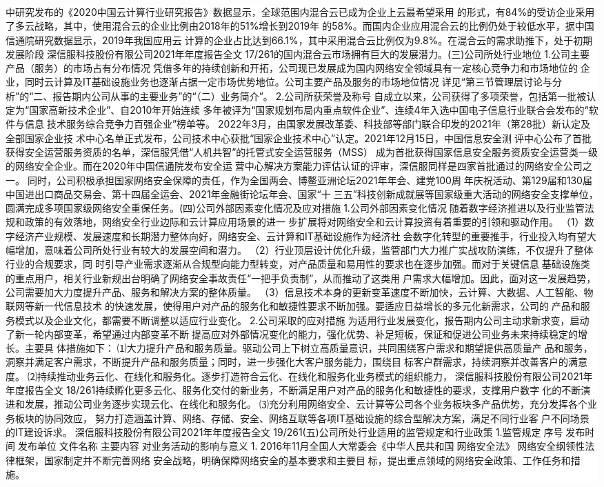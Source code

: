 中研究发布的《2020中国云计算行业研究报告》数据显示，全球范围内混合云已成为企业上云最希望采用
的形式，有84%的受访企业采用了多云战略，其中，使用混合云的企业比例由2018年的51%增长到2019年
的58%。而国内企业应用混合云的比例仍处于较低水平，据中国信通院研究数据显示，2019年我国应用云
计算的企业占比达到66.1%，其中采用混合云比例仅为9.8%。在混合云的需求助推下，处于初期发展阶段
深信服科技股份有限公司2021年年度报告全文
17/261的国内混合云市场拥有巨大的发展潜力。(三)公司所处行业地位
1.公司主要产品（服务）的市场占有分布情况
凭借多年的持续创新和开拓，公司现已发展成为国内网络安全领域具有一定核心竞争力和市场地位的
企业，同时云计算及IT基础设施业务也逐渐占据一定市场优势地位。公司主要产品及服务的市场地位情况
详见“第三节管理层讨论与分析”的“二、报告期内公司从事的主要业务”的“（二）业务简介”。
2.公司所获荣誉及称号
自成立以来，公司获得了多项荣誉，包括第一批被认定为“国家高新技术企业”、自2010年开始连续
多年被评为“国家规划布局内重点软件企业”、连续4年入选中国电子信息行业联合会发布的“软件与信息
技术服务综合竞争力百强企业”榜单等。
2022年3月，由国家发展改革委、科技部等部门联合印发的2021年（第28批）新认定及全部国家企业技
术中心名单正式发布，公司技术中心获批“国家企业技术中心”认定。2021年12月15日，中国信息安全测
评中心公布了首批获得安全运营服务资质的名单，深信服凭借“人机共智”的托管式安全运营服务（MSS）
成为首批获得国家信息安全服务资质安全运营类一级的网络安全企业。而在2020年中国信通院发布安全运
营中心解决方案能力评估认证的评审，深信服同样是四家首批通过的网络安全公司之一。
同时，公司积极承担国家网络安全保障的责任，作为全国两会、博鳌亚洲论坛2021年年会、建党100周
年庆祝活动、第129届和130届中国进出口商品交易会、第十四届全运会、2021年金融街论坛年会、国家“十
三五”科技创新成就展等国家级重大活动的网络安全支撑单位，圆满完成多项国家级网络安全重保任务。(四)公司外部因素变化情况及应对措施
1.公司外部因素变化情况
随着数字经济推进以及行业监管法规和政策的有效落地，网络安全行业边际和云计算应用场景的进一
步扩展将对网络安全和云计算投资有着重要的引领和驱动作用。
（1）数字经济产业规模、发展速度和长期潜力整体向好，网络安全、云计算和IT基础设施作为经济社
会数字化转型的重要推手，行业投入均有望大幅增加，意味着公司所处行业有较大的发展空间和潜力。
（2）行业顶层设计优化升级，监管部门大力推广实战攻防演练，不仅提升了整体行业的合规要求，同
时引导产业需求逐渐从合规型向能力型转变，对产品质量和易用性的要求也在逐步加强。而对于关键信息
基础设施类的重点用户，相关行业新规出台明确了网络安全事故责任“一把手负责制”，从而推动了这类用
户需求大幅增加。因此，面对这一发展趋势，公司需要加大力度提升产品、服务和解决方案的整体质量。
（3）信息技术本身的更新变革速度不断加快，云计算、大数据、人工智能、物联网等新一代信息技术
的快速发展，使得用户对产品的服务化和敏捷性要求不断加强。要适应日益增长的多元化新需求，公司的
产品和服务模式以及企业文化，都需要不断调整以适应行业变化。
2.公司采取的应对措施
为适用行业发展变化，报告期内公司主动求新求变，启动了新一轮内部变革，希望通过内部变革不断
提高应对外部情况变化的能力，强化优势、补足短板，保证和促进公司业务未来持续稳定的增长。主要具
体措施如下：
⑴大力提升产品和服务质量。驱动公司上下树立高质量意识，共同围绕客户需求和期望提供高质量产
品和服务，洞察并满足客户需求，不断提升产品和服务质量；同时，进一步强化大客户服务能力，围绕目
标客户群需求，持续洞察并改善客户的满意度。
⑵持续推动业务云化、在线化和服务化。逐步打造符合云化、在线化和服务化业务模式的组织能力，
深信服科技股份有限公司2021年年度报告全文
18/261持续孵化更多云化、服务化交付的新业务，不断满足用户对产品的服务化和敏捷性的要求，支撑用户数字
化的不断演进和发展，推动公司业务逐步实现云化、在线化和服务化。
⑶充分利用网络安全、云计算等公司各个业务板块多产品优势，充分发挥各个业务板块的协同效应，
努力打造涵盖计算、网络、存储、安全、网络互联等各项IT基础设施的综合型解决方案，满足不同行业客
户不同场景的IT建设诉求。
深信服科技股份有限公司2021年年度报告全文
19/261(五)公司所处行业适用的监管规定和行业政策
1.监管规定
序号
发布时间
发布单位
文件名称
主要内容
对业务活动的影响与意义
1.
2016年11月全国人大常委会《中华人民共和国
网络安全法》
网络安全纲领性法律框架，国家制定并不断完善网络
安全战略，明确保障网络安全的基本要求和主要目
标，提出重点领域的网络安全政策、工作任务和措
施。